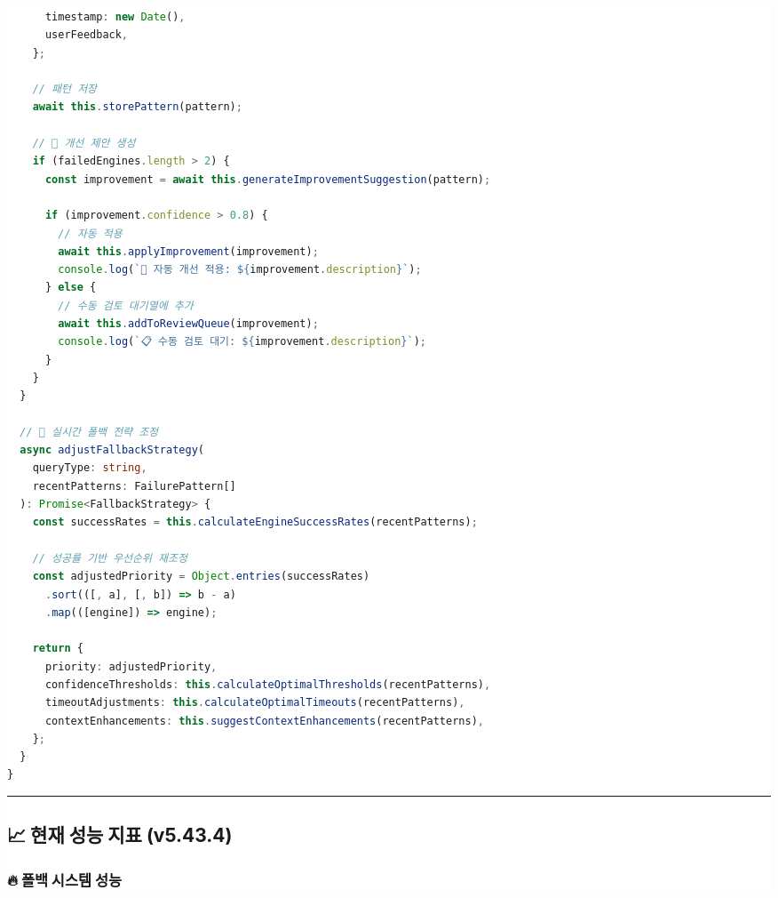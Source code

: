 ```typescript
      timestamp: new Date(),
      userFeedback,
    };

    // 패턴 저장
    await this.storePattern(pattern);

    // 🎯 개선 제안 생성
    if (failedEngines.length > 2) {
      const improvement = await this.generateImprovementSuggestion(pattern);

      if (improvement.confidence > 0.8) {
        // 자동 적용
        await this.applyImprovement(improvement);
        console.log(`🎯 자동 개선 적용: ${improvement.description}`);
      } else {
        // 수동 검토 대기열에 추가
        await this.addToReviewQueue(improvement);
        console.log(`📋 수동 검토 대기: ${improvement.description}`);
      }
    }
  }

  // 🔄 실시간 폴백 전략 조정
  async adjustFallbackStrategy(
    queryType: string,
    recentPatterns: FailurePattern[]
  ): Promise<FallbackStrategy> {
    const successRates = this.calculateEngineSuccessRates(recentPatterns);

    // 성공률 기반 우선순위 재조정
    const adjustedPriority = Object.entries(successRates)
      .sort(([, a], [, b]) => b - a)
      .map(([engine]) => engine);

    return {
      priority: adjustedPriority,
      confidenceThresholds: this.calculateOptimalThresholds(recentPatterns),
      timeoutAdjustments: this.calculateOptimalTimeouts(recentPatterns),
      contextEnhancements: this.suggestContextEnhancements(recentPatterns),
    };
  }
}
```

---

## 📈 **현재 성능 지표 (v5.43.4)**

### **🔥 폴백 시스템 성능**
